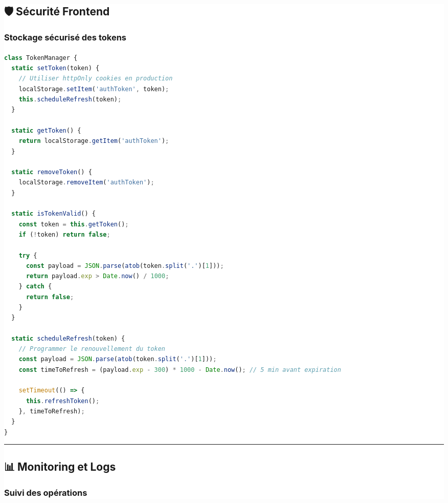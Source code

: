 
## 🛡️ Sécurité Frontend

### Stockage sécurisé des tokens

```javascript
class TokenManager {
  static setToken(token) {
    // Utiliser httpOnly cookies en production
    localStorage.setItem('authToken', token);
    this.scheduleRefresh(token);
  }
  
  static getToken() {
    return localStorage.getItem('authToken');
  }
  
  static removeToken() {
    localStorage.removeItem('authToken');
  }
  
  static isTokenValid() {
    const token = this.getToken();
    if (!token) return false;
    
    try {
      const payload = JSON.parse(atob(token.split('.')[1]));
      return payload.exp > Date.now() / 1000;
    } catch {
      return false;
    }
  }
  
  static scheduleRefresh(token) {
    // Programmer le renouvellement du token
    const payload = JSON.parse(atob(token.split('.')[1]));
    const timeToRefresh = (payload.exp - 300) * 1000 - Date.now(); // 5 min avant expiration
    
    setTimeout(() => {
      this.refreshToken();
    }, timeToRefresh);
  }
}
```

---

## 📊 Monitoring et Logs

### Suivi des opérations
